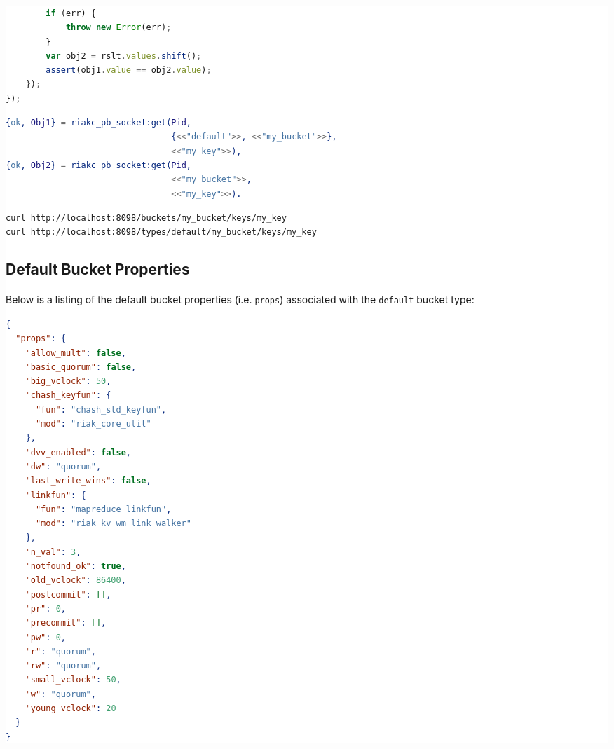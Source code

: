 ```javascript
        if (err) {
            throw new Error(err);
        }
        var obj2 = rslt.values.shift();
        assert(obj1.value == obj2.value);
    });
});
```

```erlang
{ok, Obj1} = riakc_pb_socket:get(Pid,
                                 {<<"default">>, <<"my_bucket">>},
                                 <<"my_key">>),
{ok, Obj2} = riakc_pb_socket:get(Pid,
                                 <<"my_bucket">>,
                                 <<"my_key">>).
```

```curl
curl http://localhost:8098/buckets/my_bucket/keys/my_key
curl http://localhost:8098/types/default/my_bucket/keys/my_key
```

## Default Bucket Properties

Below is a listing of the default bucket properties (i.e. `props`)
associated with the `default` bucket type:

```json
{
  "props": {
    "allow_mult": false,
    "basic_quorum": false,
    "big_vclock": 50,
    "chash_keyfun": {
      "fun": "chash_std_keyfun",
      "mod": "riak_core_util"
    },
    "dvv_enabled": false,
    "dw": "quorum",
    "last_write_wins": false,
    "linkfun": {
      "fun": "mapreduce_linkfun",
      "mod": "riak_kv_wm_link_walker"
    },
    "n_val": 3,
    "notfound_ok": true,
    "old_vclock": 86400,
    "postcommit": [],
    "pr": 0,
    "precommit": [],
    "pw": 0,
    "r": "quorum",
    "rw": "quorum",
    "small_vclock": 50,
    "w": "quorum",
    "young_vclock": 20
  }
}
```
